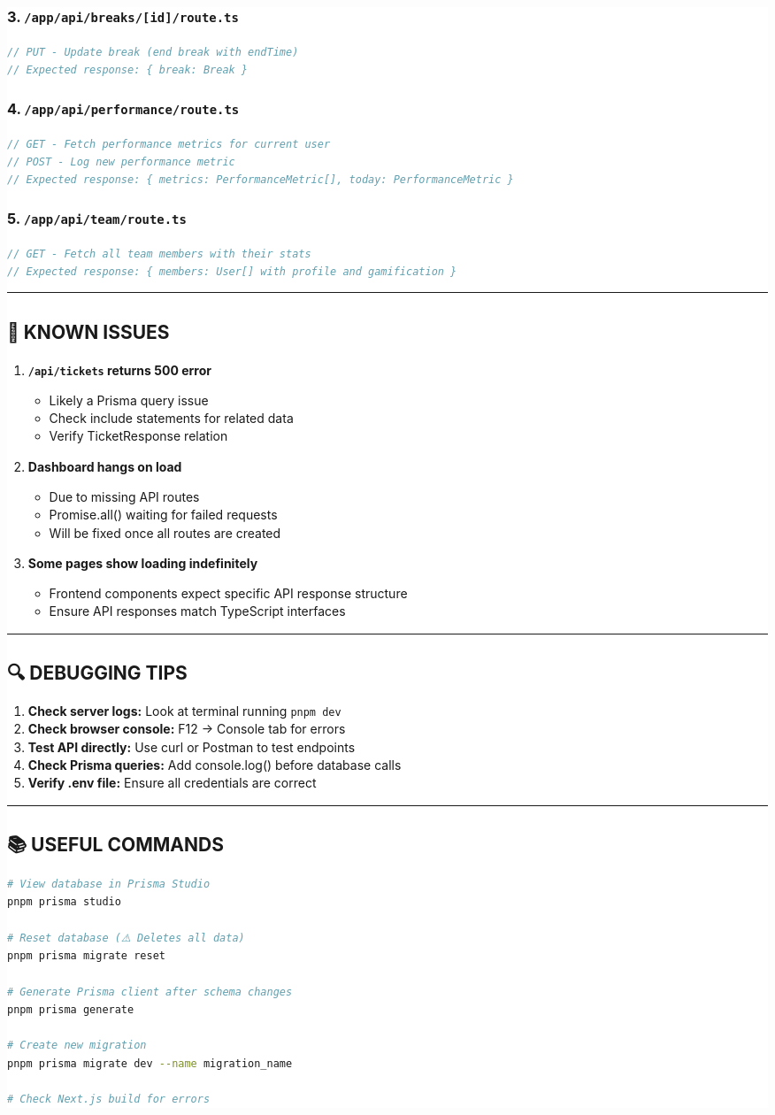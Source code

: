 ### **3. `/app/api/breaks/[id]/route.ts`**
```typescript
// PUT - Update break (end break with endTime)
// Expected response: { break: Break }
```

### **4. `/app/api/performance/route.ts`**
```typescript
// GET - Fetch performance metrics for current user
// POST - Log new performance metric
// Expected response: { metrics: PerformanceMetric[], today: PerformanceMetric }
```

### **5. `/app/api/team/route.ts`**
```typescript
// GET - Fetch all team members with their stats
// Expected response: { members: User[] with profile and gamification }
```

---

## 🐛 **KNOWN ISSUES**

1. **`/api/tickets` returns 500 error**
   - Likely a Prisma query issue
   - Check include statements for related data
   - Verify TicketResponse relation

2. **Dashboard hangs on load**
   - Due to missing API routes
   - Promise.all() waiting for failed requests
   - Will be fixed once all routes are created

3. **Some pages show loading indefinitely**
   - Frontend components expect specific API response structure
   - Ensure API responses match TypeScript interfaces

---

## 🔍 **DEBUGGING TIPS**

1. **Check server logs:** Look at terminal running `pnpm dev`
2. **Check browser console:** F12 → Console tab for errors
3. **Test API directly:** Use curl or Postman to test endpoints
4. **Check Prisma queries:** Add console.log() before database calls
5. **Verify .env file:** Ensure all credentials are correct

---

## 📚 **USEFUL COMMANDS**

```bash
# View database in Prisma Studio
pnpm prisma studio

# Reset database (⚠️ Deletes all data)
pnpm prisma migrate reset

# Generate Prisma client after schema changes
pnpm prisma generate

# Create new migration
pnpm prisma migrate dev --name migration_name

# Check Next.js build for errors
```